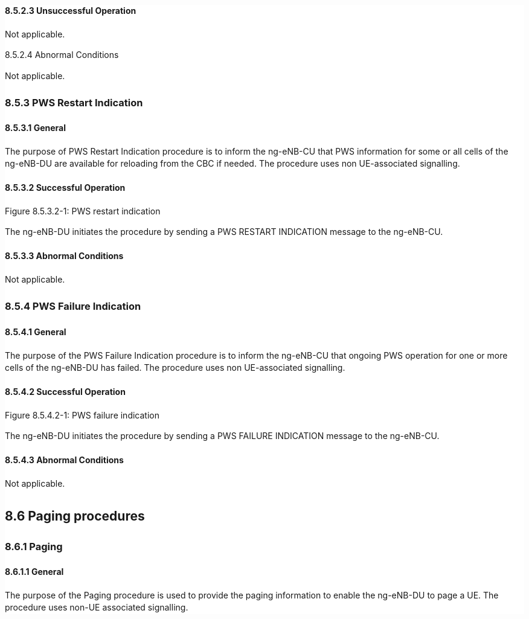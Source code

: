 #### 8.5.2.3 Unsuccessful Operation

Not applicable.

8.5.2.4 Abnormal Conditions

Not applicable.

### 8.5.3 PWS Restart Indication

#### 8.5.3.1 General

The purpose of PWS Restart Indication procedure is to inform the
ng-eNB-CU that PWS information for some or all cells of the ng-eNB-DU
are available for reloading from the CBC if needed. The procedure uses
non UE-associated signalling.

#### 8.5.3.2 Successful Operation

Figure 8.5.3.2-1: PWS restart indication

The ng-eNB-DU initiates the procedure by sending a PWS RESTART
INDICATION message to the ng-eNB-CU.

#### 8.5.3.3 Abnormal Conditions

Not applicable.

### 8.5.4 PWS Failure Indication

#### 8.5.4.1 General

The purpose of the PWS Failure Indication procedure is to inform the
ng-eNB-CU that ongoing PWS operation for one or more cells of the
ng-eNB-DU has failed. The procedure uses non UE-associated signalling.

#### 8.5.4.2 Successful Operation

Figure 8.5.4.2-1: PWS failure indication

The ng-eNB-DU initiates the procedure by sending a PWS FAILURE
INDICATION message to the ng-eNB-CU.

#### 8.5.4.3 Abnormal Conditions

Not applicable.

8.6 Paging procedures
---------------------

### 8.6.1 Paging 

#### 8.6.1.1 General

The purpose of the Paging procedure is used to provide the paging
information to enable the ng-eNB-DU to page a UE. The procedure uses
non-UE associated signalling.
